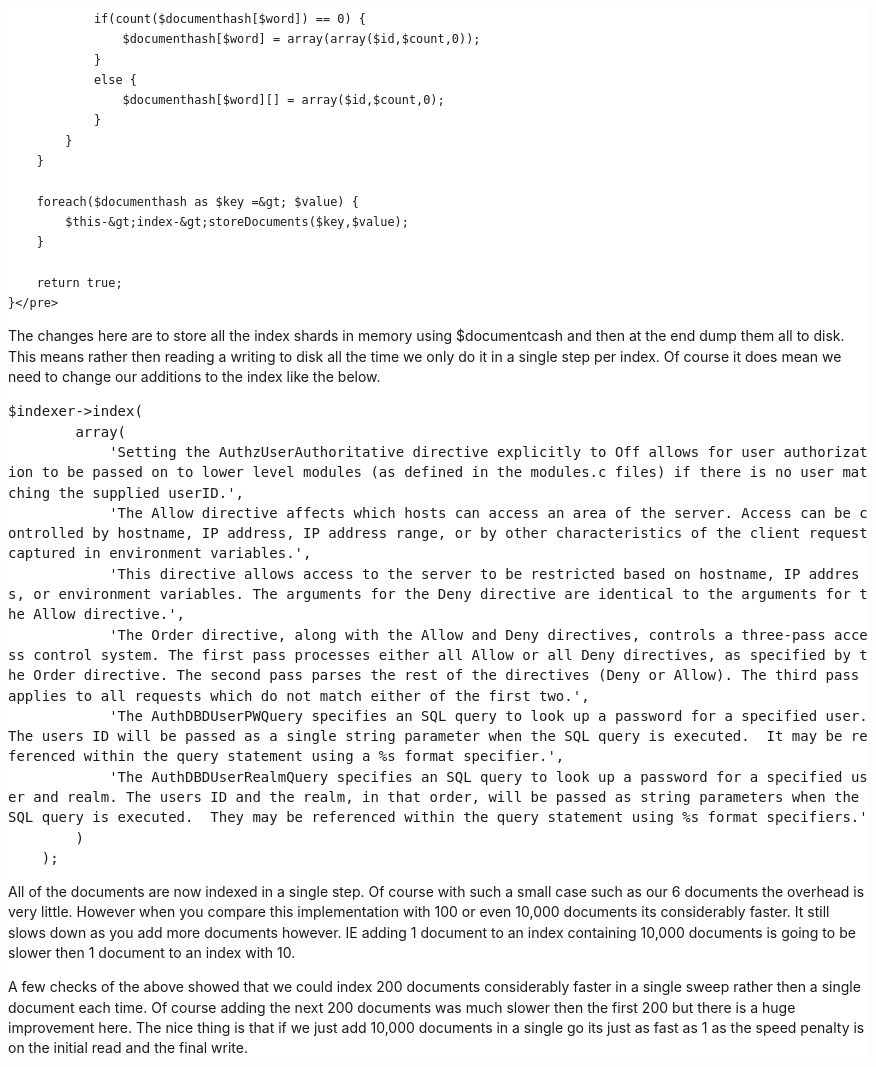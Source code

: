 				if(count($documenthash[$word]) == 0) {
					$documenthash[$word] = array(array($id,$count,0));
				}
				else {
					$documenthash[$word][] = array($id,$count,0);
				}
			}
		}

		foreach($documenthash as $key =&gt; $value) {
			$this-&gt;index-&gt;storeDocuments($key,$value);
		}

		return true;
	}</pre>

The changes here are to store all the index shards in memory using $documentcash and then at the end dump them all to disk. This means rather then reading a writing to disk all the time we only do it in a single step per index. Of course it does mean we need to change our additions to the index like the below.

<pre>$indexer-&gt;index(
		array(
			'Setting the AuthzUserAuthoritative directive explicitly to Off allows for user authorization to be passed on to lower level modules (as defined in the modules.c files) if there is no user matching the supplied userID.',
			'The Allow directive affects which hosts can access an area of the server. Access can be controlled by hostname, IP address, IP address range, or by other characteristics of the client request captured in environment variables.',
			'This directive allows access to the server to be restricted based on hostname, IP address, or environment variables. The arguments for the Deny directive are identical to the arguments for the Allow directive.',
			'The Order directive, along with the Allow and Deny directives, controls a three-pass access control system. The first pass processes either all Allow or all Deny directives, as specified by the Order directive. The second pass parses the rest of the directives (Deny or Allow). The third pass applies to all requests which do not match either of the first two.',
			'The AuthDBDUserPWQuery specifies an SQL query to look up a password for a specified user.  The users ID will be passed as a single string parameter when the SQL query is executed.  It may be referenced within the query statement using a %s format specifier.',
			'The AuthDBDUserRealmQuery specifies an SQL query to look up a password for a specified user and realm. The users ID and the realm, in that order, will be passed as string parameters when the SQL query is executed.  They may be referenced within the query statement using %s format specifiers.'
		)
	);</pre>

All of the documents are now indexed in a single step. Of course with such a small case such as our 6 documents the overhead is very little. However when you compare this implementation with 100 or even 10,000 documents its considerably faster. It still slows down as you add more documents however. IE adding 1 document to an index containing 10,000 documents is going to be slower then 1 document to an index with 10.

A few checks of the above showed that we could index 200 documents considerably faster in a single sweep rather then a single document each time. Of course adding the next 200 documents was much slower then the first 200 but there is a huge improvement here. The nice thing is that if we just add 10,000 documents in a single go its just as fast as 1 as the speed penalty is on the initial read and the final write.


 [1]: https://leanpub.com/creatingasearchenginefromscratch
 [2]: http://www.boyter.org/2013/01/code-for-a-search-engine-in-php-part-1/"
 [3]: http://www.boyter.org/2013/01/code-for-a-search-engine-in-php-part-2/
 [4]: http://www.boyter.org/2013/01/code-for-a-search-engine-in-php-part-3/
 [5]: http://www.boyter.org/2013/01/code-for-a-search-engine-in-php-part-4/
 [6]: http://www.boyter.org/2013/01/code-for-a-search-engine-in-php-part-5/
 [7]: http://www.boyter.org/2013/01/code-for-a-search-engine-in-php-part-5/#downloads
 [8]: http://searchco.de/
 [9]: https://en.wikipedia.org/wiki/Stop_words
 [10]: http://www.boyter.org/wp-content/uploads/2013/01/PHPSearch_Implementation_2.zip